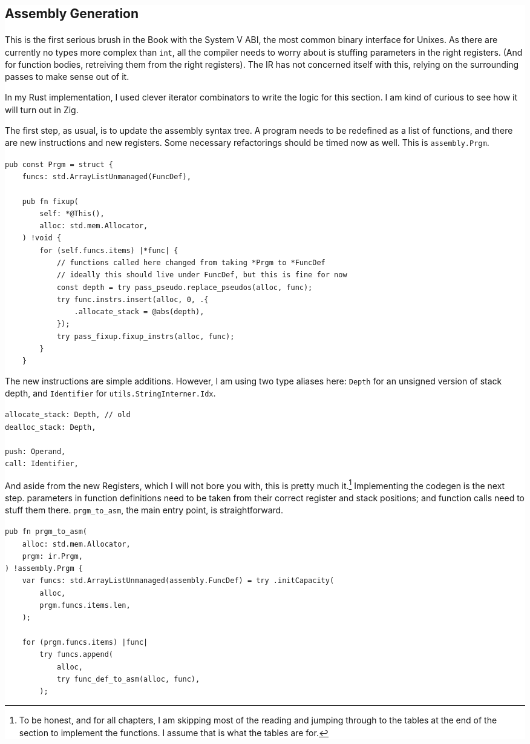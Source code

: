 ## Assembly Generation

This is the first serious brush in the Book with the System V ABI, the most common binary interface for Unixes. As there are currently no types more complex than `int`, all the compiler needs to worry about is stuffing parameters in the right registers. (And for function bodies, retreiving them from the right registers). The IR has not concerned itself with this, relying on the surrounding passes to make sense out of it.

In my Rust implementation, I used clever iterator combinators to write the logic for this section. I am kind of curious to see how it will turn out in Zig.

The first step, as usual, is to update the assembly syntax tree. A program needs to be redefined as a list of functions, and there are new instructions and new registers. Some necessary refactorings should be timed now as well. This is `assembly.Prgm`.

```zig
pub const Prgm = struct {
    funcs: std.ArrayListUnmanaged(FuncDef),

    pub fn fixup(
        self: *@This(),
        alloc: std.mem.Allocator,
    ) !void {
        for (self.funcs.items) |*func| {
            // functions called here changed from taking *Prgm to *FuncDef
            // ideally this should live under FuncDef, but this is fine for now
            const depth = try pass_pseudo.replace_pseudos(alloc, func);
            try func.instrs.insert(alloc, 0, .{
                .allocate_stack = @abs(depth),
            });
            try pass_fixup.fixup_instrs(alloc, func);
        }
    }
```

The new instructions are simple additions. However, I am using two type aliases here: `Depth` for an unsigned version of stack depth, and `Identifier` for `utils.StringInterner.Idx`.

```zig
allocate_stack: Depth, // old
dealloc_stack: Depth,

push: Operand,
call: Identifier,
```

And aside from the new Registers, which I will not bore you with, this is pretty much it.[^honesty] Implementing the codegen is the next step. parameters in function definitions need to be taken from their correct register and stack positions; and function calls need to stuff them there. `prgm_to_asm`, the main entry point, is straightforward.

[^honesty]: To be honest, and for all chapters, I am skipping most of the reading and jumping through to the tables at the end of the section to implement the functions. I assume that is what the tables are for.

```zig
pub fn prgm_to_asm(
    alloc: std.mem.Allocator,
    prgm: ir.Prgm,
) !assembly.Prgm {
    var funcs: std.ArrayListUnmanaged(assembly.FuncDef) = try .initCapacity(
        alloc,
        prgm.funcs.items.len,
    );

    for (prgm.funcs.items) |func|
        try funcs.append(
            alloc,
            try func_def_to_asm(alloc, func),
        );
```

[^linker]: Type errors between different files is very pointedly a not-my-problem. It is a linker error, while this is a compiler.
[^const]: When will Rust have enums as proper const generics? Please, Rust.
[^registers]: The Book's pseudocode gives different instructions to add if the IR value is converted to an immediate value, register, or a pseudo value. The weird part here is that, well until chapter 15 (where I stopped last time), the IR value is never converted to a register at this stage. This could be something in preparation for the optimizations in Part 3.
[^llm]: Gemini LLM told me this is fine. Though to be honest, Github Copilot pointed it out, but I missed it among the five useless things it also mentioned.